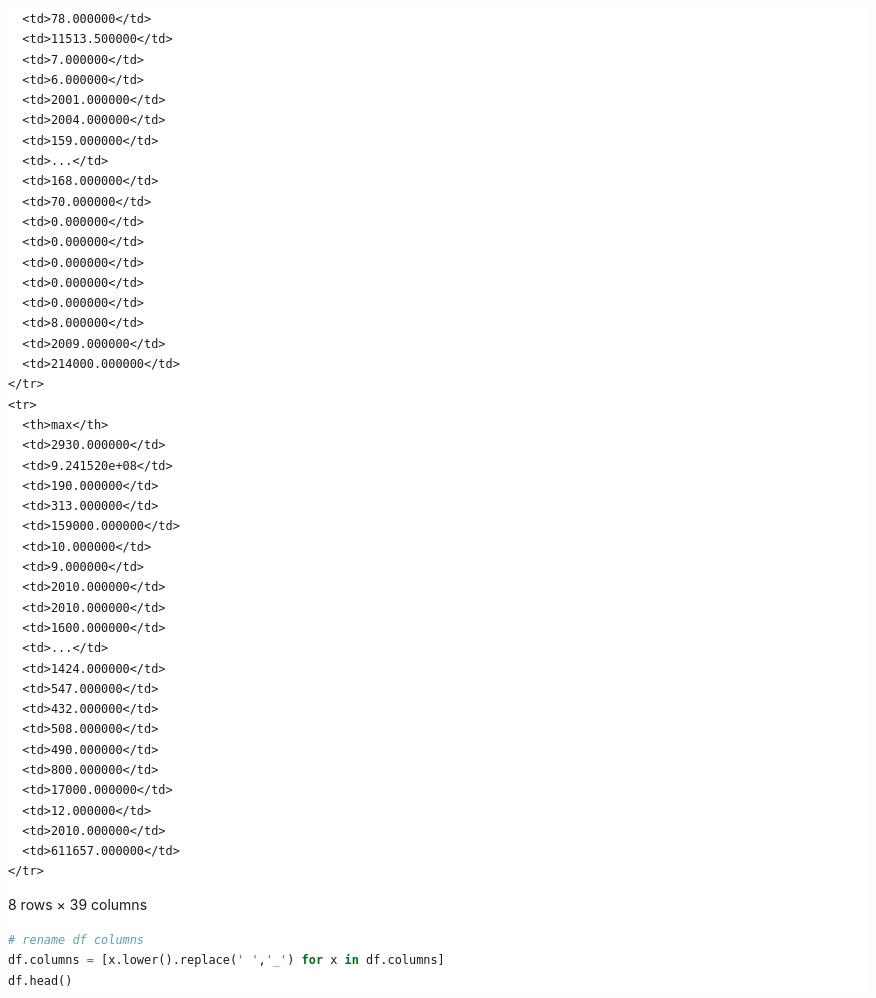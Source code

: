       <td>78.000000</td>
      <td>11513.500000</td>
      <td>7.000000</td>
      <td>6.000000</td>
      <td>2001.000000</td>
      <td>2004.000000</td>
      <td>159.000000</td>
      <td>...</td>
      <td>168.000000</td>
      <td>70.000000</td>
      <td>0.000000</td>
      <td>0.000000</td>
      <td>0.000000</td>
      <td>0.000000</td>
      <td>0.000000</td>
      <td>8.000000</td>
      <td>2009.000000</td>
      <td>214000.000000</td>
    </tr>
    <tr>
      <th>max</th>
      <td>2930.000000</td>
      <td>9.241520e+08</td>
      <td>190.000000</td>
      <td>313.000000</td>
      <td>159000.000000</td>
      <td>10.000000</td>
      <td>9.000000</td>
      <td>2010.000000</td>
      <td>2010.000000</td>
      <td>1600.000000</td>
      <td>...</td>
      <td>1424.000000</td>
      <td>547.000000</td>
      <td>432.000000</td>
      <td>508.000000</td>
      <td>490.000000</td>
      <td>800.000000</td>
      <td>17000.000000</td>
      <td>12.000000</td>
      <td>2010.000000</td>
      <td>611657.000000</td>
    </tr>
  </tbody>
</table>
<p>8 rows × 39 columns</p>
</div>




```python
# rename df columns
df.columns = [x.lower().replace(' ','_') for x in df.columns] 
df.head()
```
